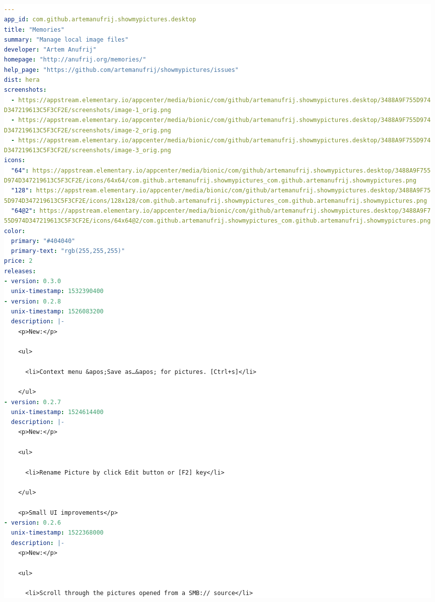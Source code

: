 ```yaml
---
app_id: com.github.artemanufrij.showmypictures.desktop
title: "Memories"
summary: "Manage local image files"
developer: "Artem Anufrij"
homepage: "http://anufrij.org/memories/"
help_page: "https://github.com/artemanufrij/showmypictures/issues"
dist: hera
screenshots:
  - https://appstream.elementary.io/appcenter/media/bionic/com/github/artemanufrij.showmypictures.desktop/3488A9F755D974D347219613C5F3CF2E/screenshots/image-1_orig.png
  - https://appstream.elementary.io/appcenter/media/bionic/com/github/artemanufrij.showmypictures.desktop/3488A9F755D974D347219613C5F3CF2E/screenshots/image-2_orig.png
  - https://appstream.elementary.io/appcenter/media/bionic/com/github/artemanufrij.showmypictures.desktop/3488A9F755D974D347219613C5F3CF2E/screenshots/image-3_orig.png
icons:
  "64": https://appstream.elementary.io/appcenter/media/bionic/com/github/artemanufrij.showmypictures.desktop/3488A9F755D974D347219613C5F3CF2E/icons/64x64/com.github.artemanufrij.showmypictures_com.github.artemanufrij.showmypictures.png
  "128": https://appstream.elementary.io/appcenter/media/bionic/com/github/artemanufrij.showmypictures.desktop/3488A9F755D974D347219613C5F3CF2E/icons/128x128/com.github.artemanufrij.showmypictures_com.github.artemanufrij.showmypictures.png
  "64@2": https://appstream.elementary.io/appcenter/media/bionic/com/github/artemanufrij.showmypictures.desktop/3488A9F755D974D347219613C5F3CF2E/icons/64x64@2/com.github.artemanufrij.showmypictures_com.github.artemanufrij.showmypictures.png
color:
  primary: "#404040"
  primary-text: "rgb(255,255,255)"
price: 2
releases:
- version: 0.3.0
  unix-timestamp: 1532390400
- version: 0.2.8
  unix-timestamp: 1526083200
  description: |-
    <p>New:</p>

    <ul>

      <li>Context menu &apos;Save as…&apos; for pictures. [Ctrl+s]</li>

    </ul>
- version: 0.2.7
  unix-timestamp: 1524614400
  description: |-
    <p>New:</p>

    <ul>

      <li>Rename Picture by click Edit button or [F2] key</li>

    </ul>

    <p>Small UI improvements</p>
- version: 0.2.6
  unix-timestamp: 1522368000
  description: |-
    <p>New:</p>

    <ul>

      <li>Scroll through the pictures opened from a SMB:// source</li>

```